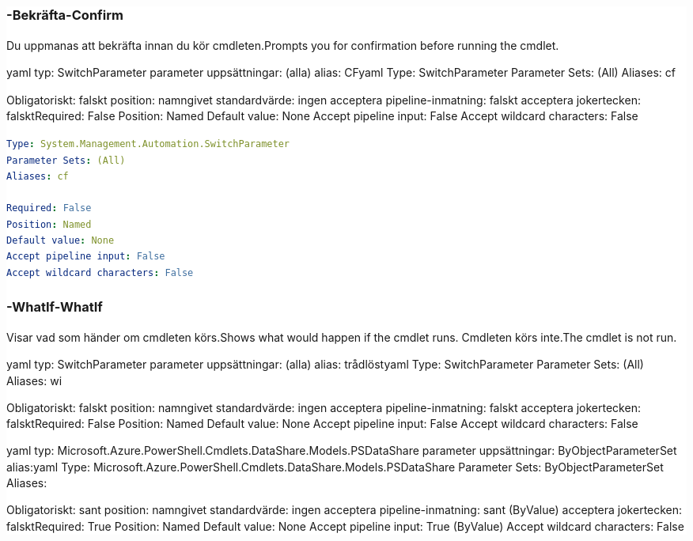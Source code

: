 ### <span data-ttu-id="b2820-139">-Bekräfta</span><span class="sxs-lookup"><span data-stu-id="b2820-139">-Confirm</span></span>
<span data-ttu-id="b2820-140">Du uppmanas att bekräfta innan du kör cmdleten.</span><span class="sxs-lookup"><span data-stu-id="b2820-140">Prompts you for confirmation before running the cmdlet.</span></span>

<span data-ttu-id="b2820-141">yaml typ: SwitchParameter parameter uppsättningar: (alla) alias: CF</span><span class="sxs-lookup"><span data-stu-id="b2820-141">yaml Type: SwitchParameter Parameter Sets: (All) Aliases: cf</span></span>

<span data-ttu-id="b2820-142">Obligatoriskt: falskt position: namngivet standardvärde: ingen acceptera pipeline-inmatning: falskt acceptera jokertecken: falskt</span><span class="sxs-lookup"><span data-stu-id="b2820-142">Required: False Position: Named Default value: None Accept pipeline input: False Accept wildcard characters: False</span></span>

```yaml
Type: System.Management.Automation.SwitchParameter
Parameter Sets: (All)
Aliases: cf

Required: False
Position: Named
Default value: None
Accept pipeline input: False
Accept wildcard characters: False
```

### <span data-ttu-id="b2820-143">-WhatIf</span><span class="sxs-lookup"><span data-stu-id="b2820-143">-WhatIf</span></span>
<span data-ttu-id="b2820-144">Visar vad som händer om cmdleten körs.</span><span class="sxs-lookup"><span data-stu-id="b2820-144">Shows what would happen if the cmdlet runs.</span></span>
<span data-ttu-id="b2820-145">Cmdleten körs inte.</span><span class="sxs-lookup"><span data-stu-id="b2820-145">The cmdlet is not run.</span></span>

<span data-ttu-id="b2820-146">yaml typ: SwitchParameter parameter uppsättningar: (alla) alias: trådlöst</span><span class="sxs-lookup"><span data-stu-id="b2820-146">yaml Type: SwitchParameter Parameter Sets: (All) Aliases: wi</span></span>

<span data-ttu-id="b2820-147">Obligatoriskt: falskt position: namngivet standardvärde: ingen acceptera pipeline-inmatning: falskt acceptera jokertecken: falskt</span><span class="sxs-lookup"><span data-stu-id="b2820-147">Required: False Position: Named Default value: None Accept pipeline input: False Accept wildcard characters: False</span></span>




<span data-ttu-id="b2820-148">yaml typ: Microsoft.Azure.PowerShell.Cmdlets.DataShare.Models.PSDataShare parameter uppsättningar: ByObjectParameterSet alias:</span><span class="sxs-lookup"><span data-stu-id="b2820-148">yaml Type: Microsoft.Azure.PowerShell.Cmdlets.DataShare.Models.PSDataShare Parameter Sets: ByObjectParameterSet Aliases:</span></span>

<span data-ttu-id="b2820-149">Obligatoriskt: sant position: namngivet standardvärde: ingen acceptera pipeline-inmatning: sant (ByValue) acceptera jokertecken: falskt</span><span class="sxs-lookup"><span data-stu-id="b2820-149">Required: True Position: Named Default value: None Accept pipeline input: True (ByValue) Accept wildcard characters: False</span></span>
